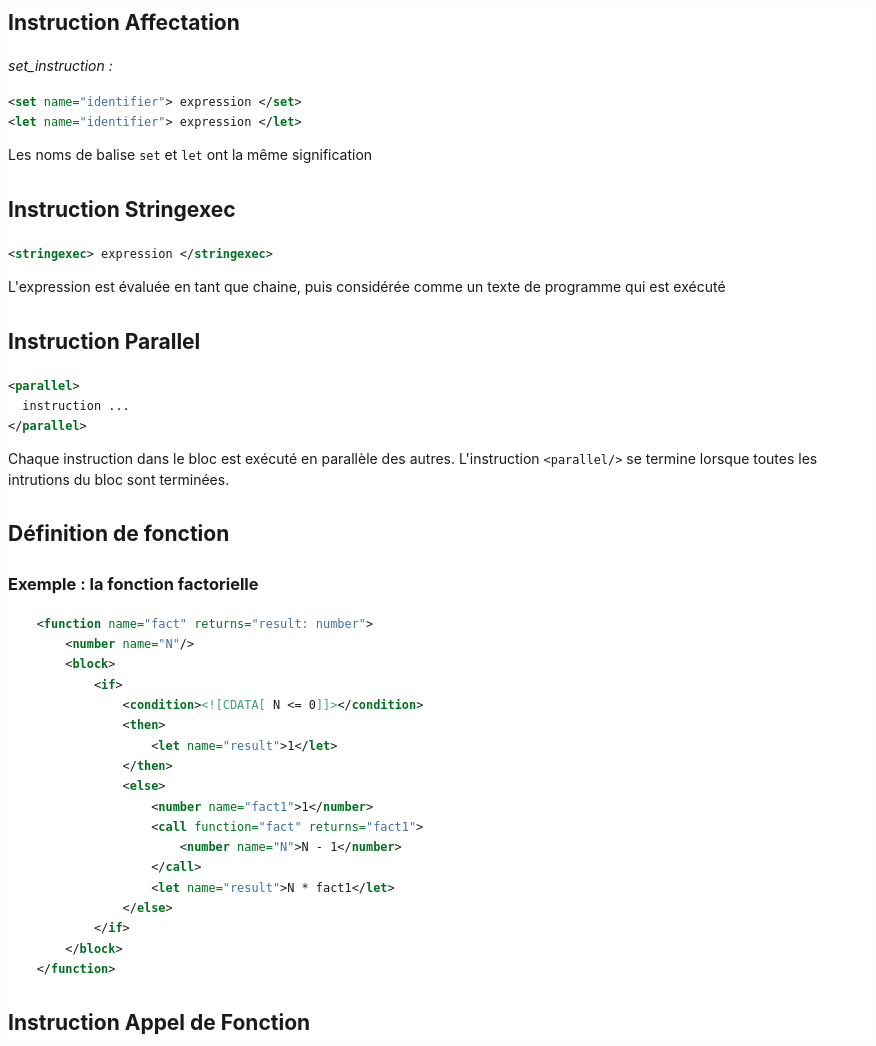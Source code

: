  <a name="setInstruction"></a>
## Instruction Affectation

*set_instruction :*
```xml
<set name="identifier"> expression </set>
<let name="identifier"> expression </let>
```

Les noms de balise `set` et `let` ont la même signification
<a name="stringexecInstruction"></a>
## Instruction Stringexec

```xml
<stringexec> expression </stringexec>
```
L'expression est évaluée en tant que chaine, puis considérée comme un texte de programme qui est exécuté

<a name="parallelInstruction"></a>
## Instruction Parallel

```xml
<parallel>   
  instruction ...     
</parallel>
```
Chaque instruction dans le bloc est exécuté en parallèle des autres.
L'instruction `<parallel/>` se termine lorsque toutes les intrutions du bloc sont terminées.

## Définition de fonction

### Exemple : la fonction factorielle
```xml
    <function name="fact" returns="result: number">
        <number name="N"/>
        <block>
            <if>
                <condition><![CDATA[ N <= 0]]></condition>
                <then>
                    <let name="result">1</let>
                </then>
                <else>
                    <number name="fact1">1</number>
                    <call function="fact" returns="fact1">
                        <number name="N">N - 1</number>
                    </call>
                    <let name="result">N * fact1</let>
                </else>
            </if>
        </block>
    </function>
```
## Instruction Appel de Fonction
